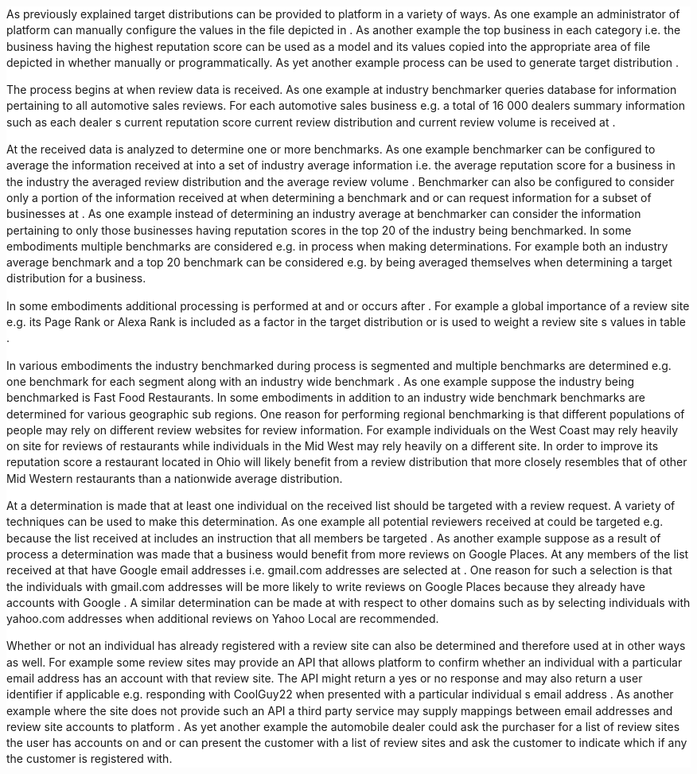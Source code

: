 As previously explained target distributions can be provided to platform in a variety of ways. As one example an administrator of platform can manually configure the values in the file depicted in . As another example the top business in each category i.e. the business having the highest reputation score can be used as a model and its values copied into the appropriate area of file depicted in whether manually or programmatically. As yet another example process can be used to generate target distribution .

The process begins at when review data is received. As one example at industry benchmarker queries database for information pertaining to all automotive sales reviews. For each automotive sales business e.g. a total of 16 000 dealers summary information such as each dealer s current reputation score current review distribution and current review volume is received at .

At the received data is analyzed to determine one or more benchmarks. As one example benchmarker can be configured to average the information received at into a set of industry average information i.e. the average reputation score for a business in the industry the averaged review distribution and the average review volume . Benchmarker can also be configured to consider only a portion of the information received at when determining a benchmark and or can request information for a subset of businesses at . As one example instead of determining an industry average at benchmarker can consider the information pertaining to only those businesses having reputation scores in the top 20 of the industry being benchmarked. In some embodiments multiple benchmarks are considered e.g. in process when making determinations. For example both an industry average benchmark and a top 20 benchmark can be considered e.g. by being averaged themselves when determining a target distribution for a business.

In some embodiments additional processing is performed at and or occurs after . For example a global importance of a review site e.g. its Page Rank or Alexa Rank is included as a factor in the target distribution or is used to weight a review site s values in table .

In various embodiments the industry benchmarked during process is segmented and multiple benchmarks are determined e.g. one benchmark for each segment along with an industry wide benchmark . As one example suppose the industry being benchmarked is Fast Food Restaurants. In some embodiments in addition to an industry wide benchmark benchmarks are determined for various geographic sub regions. One reason for performing regional benchmarking is that different populations of people may rely on different review websites for review information. For example individuals on the West Coast may rely heavily on site for reviews of restaurants while individuals in the Mid West may rely heavily on a different site. In order to improve its reputation score a restaurant located in Ohio will likely benefit from a review distribution that more closely resembles that of other Mid Western restaurants than a nationwide average distribution.

At a determination is made that at least one individual on the received list should be targeted with a review request. A variety of techniques can be used to make this determination. As one example all potential reviewers received at could be targeted e.g. because the list received at includes an instruction that all members be targeted . As another example suppose as a result of process a determination was made that a business would benefit from more reviews on Google Places. At any members of the list received at that have Google email addresses i.e. gmail.com addresses are selected at . One reason for such a selection is that the individuals with gmail.com addresses will be more likely to write reviews on Google Places because they already have accounts with Google . A similar determination can be made at with respect to other domains such as by selecting individuals with yahoo.com addresses when additional reviews on Yahoo Local are recommended.

Whether or not an individual has already registered with a review site can also be determined and therefore used at in other ways as well. For example some review sites may provide an API that allows platform to confirm whether an individual with a particular email address has an account with that review site. The API might return a yes or no response and may also return a user identifier if applicable e.g. responding with CoolGuy22 when presented with a particular individual s email address . As another example where the site does not provide such an API a third party service may supply mappings between email addresses and review site accounts to platform . As yet another example the automobile dealer could ask the purchaser for a list of review sites the user has accounts on and or can present the customer with a list of review sites and ask the customer to indicate which if any the customer is registered with.
